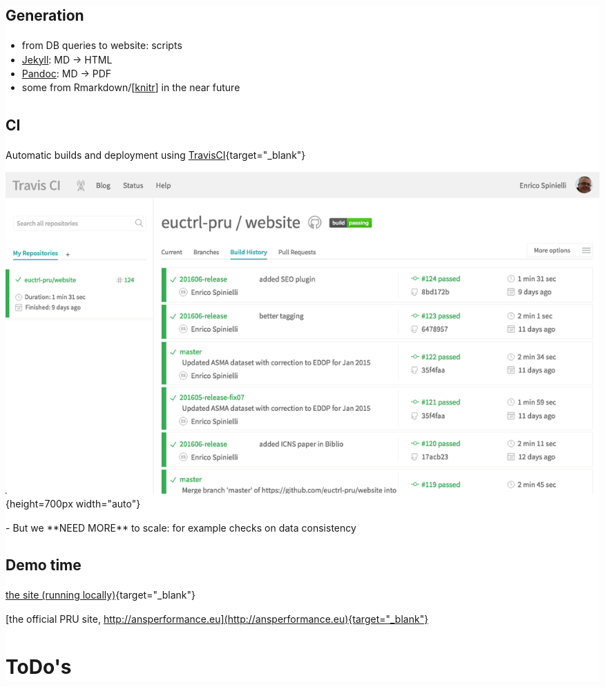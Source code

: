 
## Generation

* from DB queries to website: scripts
* [Jekyll][jekyll]: MD -> HTML
* [Pandoc][pandoc]: MD -> PDF
* some from Rmarkdown/[[knitr]] in the near future


## CI

Automatic builds and deployment using [TravisCI](https://travis-ci.org/euctrl-pru/website/builds){target="_blank"}

![](images/travisci-builds.png){height=700px width="auto"}

<div class="notes">
- But we **NEED MORE** to scale: for example checks on data consistency
</div>


## Demo time

[the site (running locally)](//localhost:4000){target="_blank"}

[the official PRU site, http://ansperformance.eu](http://ansperformance.eu){target="_blank"}

# ToDo's


[//1]: # (the question http://stackoverflow.com/q/32055640/963575 inspired me to define)
[//2]: # ('data-state' and use it in the following style snippet: opacity 0.5 only for)
[//3]: # (this slide's background image)
[git]: <https://git-scm.com/> "Git"
[github]: <https://github.com/> "GitHub"
[travisci]: <https://travis-ci.org/> "Travis CI"
[prutravisci]: <https://travis-ci.org/euctrl-pru/website/builds> "PRU website Travis CI builds"
[jekyll]: <https://jekyllrb.com/> "Jekyll"
[d3]: <https://d3js.org/> "D3"
[markdown]: <https://daringfireball.net/projects/markdown/> "Markdown"
[pandoc]: <http://pandoc.org/> "Pandoc"
[r]: <https://www.r-project.org/> "R language"
[rstudio]: <https://www.rstudio.com/> "R Studio"
[knitr]: <http://yihui.name/knitr/> "knitr"
[mathjax]: <https://www.mathjax.org/> "MathJax"
[blockbuilder]: <http://blockbuilder.org/> "Block Builder"
[gcharts]: <https://developers.google.com/chart/> "Google Charts"
[vega]: <http://vega.github.io/vega-editor/> "Vega"
[ggplot2]: <http://ggplot2.org/> "ggplot2"
[dplyr]: <https://cran.rstudio.com/web/packages/dplyr/vignettes/introduction.html> "dplyr"
[pages]: <https://pages.github.com/> "GitHub Pages"
[raw]: <http://raw.densitydesign.org/> "Raw"
[nadieh]: <http://www.visualcinnamon.com/> ""
[mike]: <https://bost.ocks.org/mike/> "Mike Bostock"
[elijah]: <http://elijahmeeks.com/> "Elijah Meeks"
[ian]: <http://enja.org/> "Ian Johnson"
[alberto]: <http://www.thefunctionalart.com/> "The Functional Art"
[stephen]: <https://www.perceptualedge.com/> "Stephen Few"
[edward]: <https://www.edwardtufte.com/tufte/> "Edward Tufte"
[enrico]: <http://enrico.bertini.io/> "Enrico Bertini"
[bertini]: <http://fellinlovewithdata.com/> "Fell in Love with Data"
[susie]: <http://susielu.com/> "Susie Lu"
[christophe]: <http://www.biovisualize.com/> "Christophe Viau"
[maarten]: <http://www.maartenlambrechts.be/> "Maarten Lambrechts"
[hadley]: <http://hadley.nz/> "Hadley Wickham"
[jonathan]: <http://13pt.com/graphics/> "Jonathan Corum"
[jeff]: <http://homes.cs.washington.edu/~jheer/> "Jeffrey Heer"
[amanda]: <https://twitter.com/amandacox> "Amanda Cox @ Twitter"
[istars]: <http://www.icao.int/safety/iStars/Pages/API-Data-Service.aspx> "ICAO iSTARS"
[openvisconf]: <https://openvisconf.com/> "OpenVis Conference"
[eyeofestival]: <http://eyeofestival.com/> "Eyeo Festival"
[malofiej]: <http://www.malofiejgraphics.com/> "Malofiej Award"
[ddj]: <http://www.globaleditorsnetwork.org/programmes/data-journalism-awards/> "Data Journalism Award"
[propublica]: <https://www.propublica.org/data/> "ProPublica"
[guardian]: <http://www.theguardian.com/graphics> "The Guardian graphics"
[ft]: <http://blogs.ft.com/ftdata/category/graphics/> "Financial Times graphics"
[nyt]: <http://www.nytimes.com/interactive/2015/us/year-in-interactive-storytelling.html?_r=0> "New York Time 2015 graphics"
[bloomberg]: <http://www.bloomberg.com/graphics> "Bloomberg graphics"
[wp]: <https://www.washingtonpost.com/graphics/national/2015-in-graphics/> "The Washington Post 2015 graphics"
[npr]: <http://www.npr.org/tags/147165367/graphics> "NPR"
[idl]: <http://idl.cs.washington.edu/> "University of Washington Interactive Data Lab"
[wordcloud]: <https://www.jasondavies.com/wordcloud/> "Word Cloud generator"
[jason]: <https://www.jasondavies.com/> "Jason Davies"
[ddgo]: <https://duckduckgo.com/api> "DuckDuckGo Search API"
[fop]: <http://www.global-migration.info/> "Global Flow of People"
[fopcode]: <http://github.com/null2/globalmigration> "Circular Plot source code"
[vegacox]: <http://vega.github.io/vega-editor/?mode=vega&spec=budget_forecasts> "Vega Editor: Budget Forecasts"
[nytcox]: <http://www.nytimes.com/interactive/2010/02/02/us/politics/20100201-budget-porcupine-graphic.html> "NYT: Budget Forecasts, Compared With Reality"